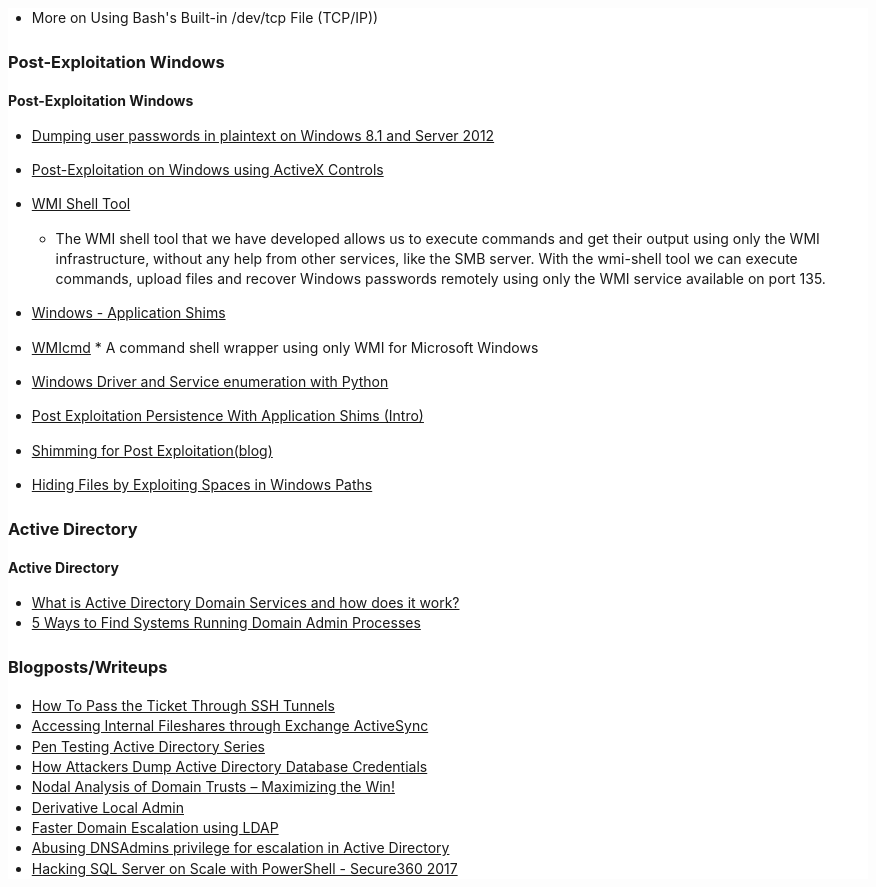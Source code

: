   * More on Using Bash's Built-in /dev/tcp File (TCP/IP))

### Post-Exploitation Windows

**Post-Exploitation Windows**

* [Dumping user passwords in plaintext on Windows 8.1 and Server 2012](http://www.labofapenetrationtester.com/2015/05/dumping-passwords-in-plain-on-windows-8-1.html)
* [Post-Exploitation on Windows using ActiveX Controls](http://uninformed.org/?v=all&a=3&t=sumry)
* [WMI Shell Tool](https://github.com/secabstraction/Create-WMIshell)

  * The WMI shell tool that we have developed allows us to execute commands and
    get their output using only the WMI infrastructure, without any help from
    other services, like the SMB server. With the wmi-shell tool we can execute
    commands, upload files and recover Windows passwords remotely using only the
    WMI service available on port 135.

* [Windows - Application Shims](https://technet.microsoft.com/en-us/library/dd837644%28v=ws.10%29.aspx)
* [WMIcmd](https://github.com/nccgroup/WMIcmd) \* A command shell wrapper using
  only WMI for Microsoft Windows
* [Windows Driver and Service enumeration with Python](https://cybersyndicates.com/2015/09/windows-driver-and-service-enumeration-with-python/)
* [Post Exploitation Persistence With Application Shims (Intro)](http://blacksunhackers.club/2016/08/post-exploitation-persistence-with-application-shims-intro/)
* [Shimming for Post Exploitation(blog)](http://www.sdb.tools/)
* [Hiding Files by Exploiting Spaces in Windows Paths](http://blakhal0.blogspot.com/2012/08/hiding-files-by-exploiting-spaces-in.html)

### Active Directory

**Active Directory**

* [What is Active Directory Domain Services and how does it work?](https://serverfault.com/questions/402580/what-is-active-directory-domain-services-and-how-does-it-work#)
* [5 Ways to Find Systems Running Domain Admin Processes](https://blog.netspi.com/5-ways-to-find-systems-running-domain-admin-processes/)

### Blogposts/Writeups

* [How To Pass the Ticket Through SSH Tunnels](https://bluescreenofjeff.com/2017-05-23-how-to-pass-the-ticket-through-ssh-tunnels/)
* [Accessing Internal Fileshares through Exchange ActiveSync](https://labs.mwrinfosecurity.com/blog/accessing-internal-fileshares-through-exchange-activesync)
* [Pen Testing Active Directory Series](https://blog.varonis.com/binge-read-pen-testing-active-directory-series/)
* [How Attackers Dump Active Directory Database Credentials](https://adsecurity.org/?p=2398)
* [Nodal Analysis of Domain Trusts – Maximizing the Win!](http://www.sixdub.net/?p=285)
* [Derivative Local Admin](https://web.archive.org/web/20170606071124/https://www.sixdub.net/?p=591)
* [Faster Domain Escalation using LDAP ](https://blog.netspi.com/faster-domain-escalation-using-ldap/)
* [Abusing DNSAdmins privilege for escalation in Active Directory](http://www.labofapenetrationtester.com/2017/05/abusing-dnsadmins-privilege-for-escalation-in-active-directory.html)
* [Hacking SQL Server on Scale with PowerShell - Secure360 2017](https://www.slideshare.net/nullbind/2017-secure360-hacking-sql-server-on-scale-with-powershell)
